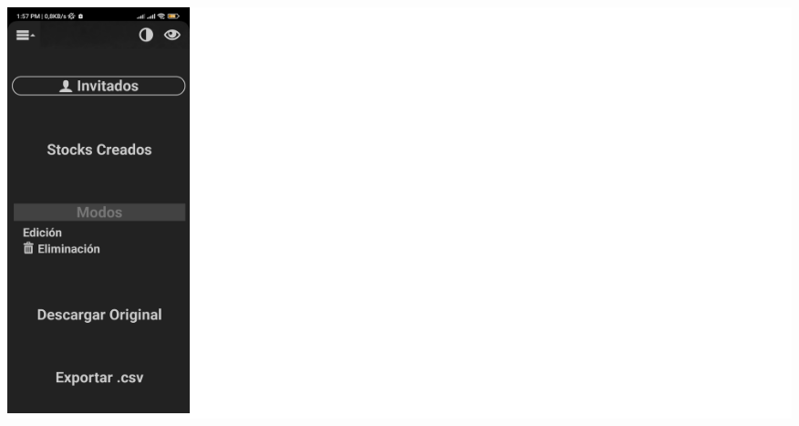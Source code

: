   <img src="https://raw.githubusercontent.com/carlosmperilla/Visual-Stock/main/imagenes%20de%20ejemplo/movil/navbar-burger.jpg" alt="Inicio Visual Stock" width="200"/>
</p>
<p float="left" align="middle">